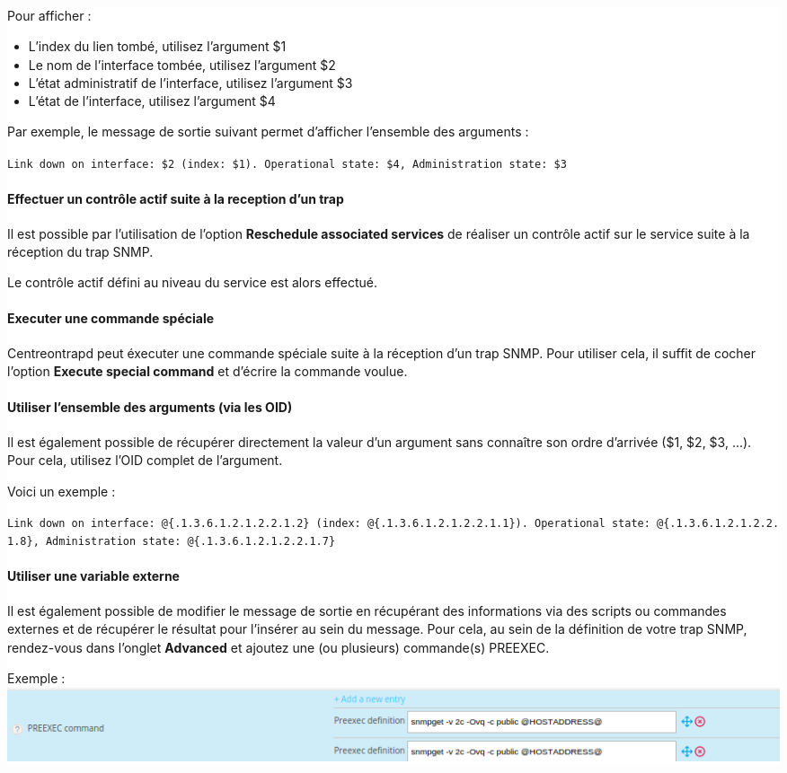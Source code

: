 Pour afficher :

* L’index du lien tombé, utilisez l’argument $1
* Le nom de l’interface tombée, utilisez l’argument $2
* L’état administratif de l’interface, utilisez l’argument $3
* L’état de l’interface, utilisez l’argument $4

Par exemple, le message de sortie suivant permet d’afficher l’ensemble des arguments :

```shell
Link down on interface: $2 (index: $1). Operational state: $4, Administration state: $3
```

#### Effectuer un contrôle actif suite à la reception d’un trap

Il est possible par l’utilisation de l’option **Reschedule associated services** de réaliser un contrôle actif sur le
service suite à la réception du trap SNMP.

Le contrôle actif défini au niveau du service est alors effectué.

#### Executer une commande spéciale

Centreontrapd peut éxecuter une commande spéciale suite à la réception d’un trap SNMP. Pour utiliser cela, il suffit de
cocher l’option **Execute special command** et d’écrire la commande voulue.

#### Utiliser l’ensemble des arguments (via les OID)

Il est également possible de récupérer directement la valeur d’un argument sans connaître son ordre d’arrivée ($1, $2,
$3, ...). Pour cela, utilisez l’OID complet de l’argument.

Voici un exemple :

```shell
Link down on interface: @{.1.3.6.1.2.1.2.2.1.2} (index: @{.1.3.6.1.2.1.2.2.1.1}). Operational state: @{.1.3.6.1.2.1.2.2.1.8}, Administration state: @{.1.3.6.1.2.1.2.2.1.7}
```

#### Utiliser une variable externe

Il est également possible de modifier le message de sortie en récupérant des informations via des scripts ou commandes
externes et de récupérer le résultat pour l’insérer au sein du message. Pour cela, au sein de la définition de votre
trap SNMP, rendez-vous dans l’onglet **Advanced** et ajoutez une (ou plusieurs) commande(s) PREEXEC.

Exemple :
![image](../../assets/configuration/kpreexec.png)

